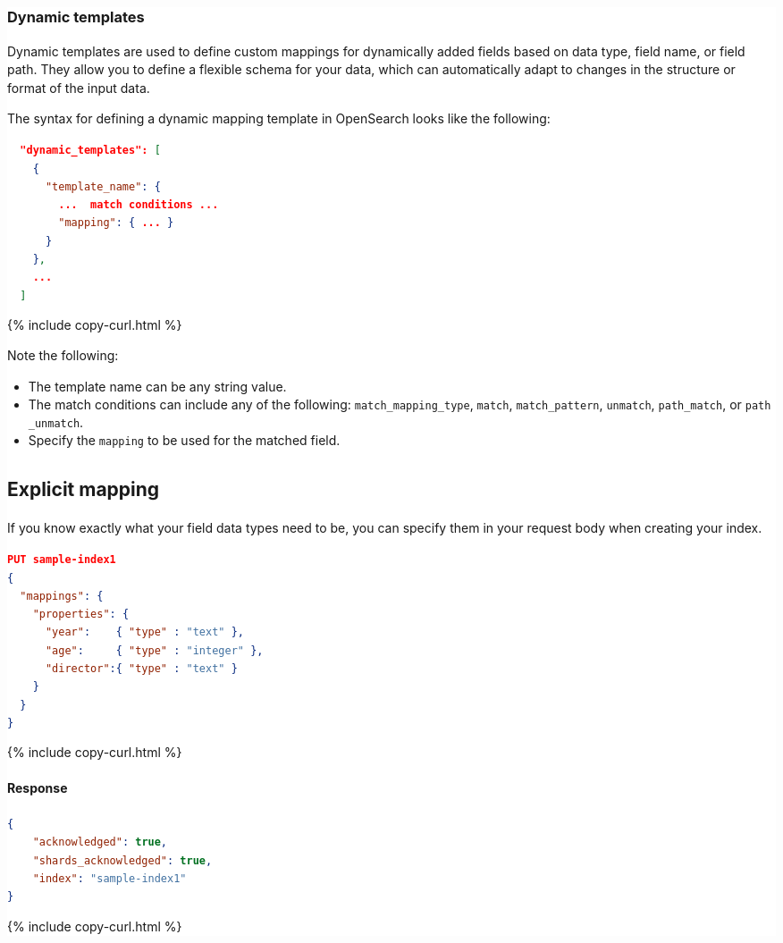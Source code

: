 ### Dynamic templates

Dynamic templates are used to define custom mappings for dynamically added fields based on data type, field name, or field path. They allow you to define a flexible schema for your data, which can automatically adapt to changes in the structure or format of the input data.

The syntax for defining a dynamic mapping template in OpenSearch looks like the following:

```json
  "dynamic_templates": [
    {
      "template_name": { 
        ...  match conditions ... 
        "mapping": { ... } 
      }
    },
    ...
  ]
```
{% include copy-curl.html %}

Note the following: 

- The template name can be any string value. 
- The match conditions can include any of the following: `match_mapping_type`, `match`, `match_pattern`, `unmatch`, `path_match`, or `path_unmatch`. 
- Specify the `mapping` to be used for the matched field.

## Explicit mapping

If you know exactly what your field data types need to be, you can specify them in your request body when creating your index.

```json
PUT sample-index1
{
  "mappings": {
    "properties": {
      "year":    { "type" : "text" },
      "age":     { "type" : "integer" },
      "director":{ "type" : "text" }
    }
  }
}
```
{% include copy-curl.html %}

#### Response
```json
{
    "acknowledged": true,
    "shards_acknowledged": true,
    "index": "sample-index1"
}
```
{% include copy-curl.html %}
